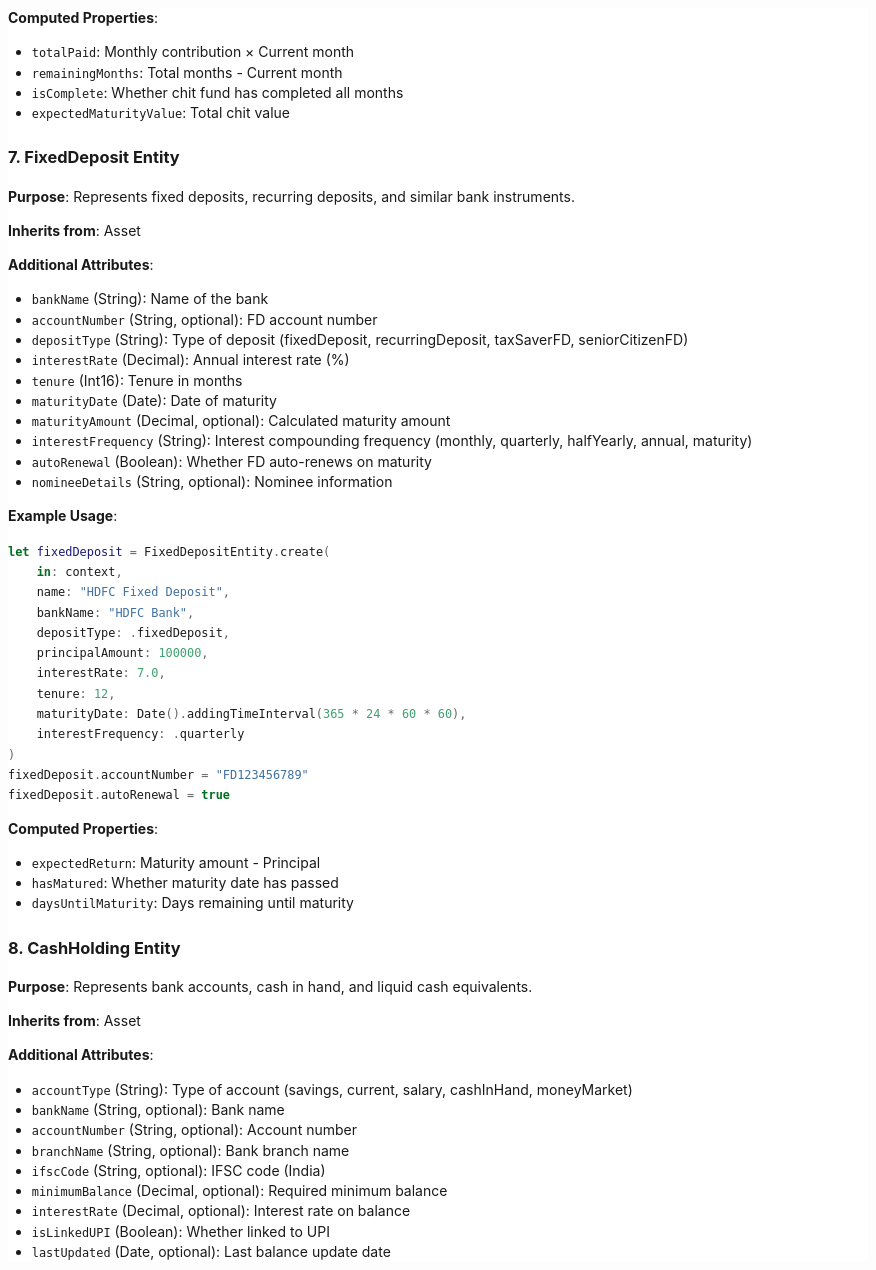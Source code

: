 **Computed Properties**:
- `totalPaid`: Monthly contribution × Current month
- `remainingMonths`: Total months - Current month
- `isComplete`: Whether chit fund has completed all months
- `expectedMaturityValue`: Total chit value

### 7. FixedDeposit Entity

**Purpose**: Represents fixed deposits, recurring deposits, and similar bank instruments.

**Inherits from**: Asset

**Additional Attributes**:
- `bankName` (String): Name of the bank
- `accountNumber` (String, optional): FD account number
- `depositType` (String): Type of deposit (fixedDeposit, recurringDeposit, taxSaverFD, seniorCitizenFD)
- `interestRate` (Decimal): Annual interest rate (%)
- `tenure` (Int16): Tenure in months
- `maturityDate` (Date): Date of maturity
- `maturityAmount` (Decimal, optional): Calculated maturity amount
- `interestFrequency` (String): Interest compounding frequency (monthly, quarterly, halfYearly, annual, maturity)
- `autoRenewal` (Boolean): Whether FD auto-renews on maturity
- `nomineeDetails` (String, optional): Nominee information

**Example Usage**:
```swift
let fixedDeposit = FixedDepositEntity.create(
    in: context,
    name: "HDFC Fixed Deposit",
    bankName: "HDFC Bank",
    depositType: .fixedDeposit,
    principalAmount: 100000,
    interestRate: 7.0,
    tenure: 12,
    maturityDate: Date().addingTimeInterval(365 * 24 * 60 * 60),
    interestFrequency: .quarterly
)
fixedDeposit.accountNumber = "FD123456789"
fixedDeposit.autoRenewal = true
```

**Computed Properties**:
- `expectedReturn`: Maturity amount - Principal
- `hasMatured`: Whether maturity date has passed
- `daysUntilMaturity`: Days remaining until maturity

### 8. CashHolding Entity

**Purpose**: Represents bank accounts, cash in hand, and liquid cash equivalents.

**Inherits from**: Asset

**Additional Attributes**:
- `accountType` (String): Type of account (savings, current, salary, cashInHand, moneyMarket)
- `bankName` (String, optional): Bank name
- `accountNumber` (String, optional): Account number
- `branchName` (String, optional): Bank branch name
- `ifscCode` (String, optional): IFSC code (India)
- `minimumBalance` (Decimal, optional): Required minimum balance
- `interestRate` (Decimal, optional): Interest rate on balance
- `isLinkedUPI` (Boolean): Whether linked to UPI
- `lastUpdated` (Date, optional): Last balance update date
